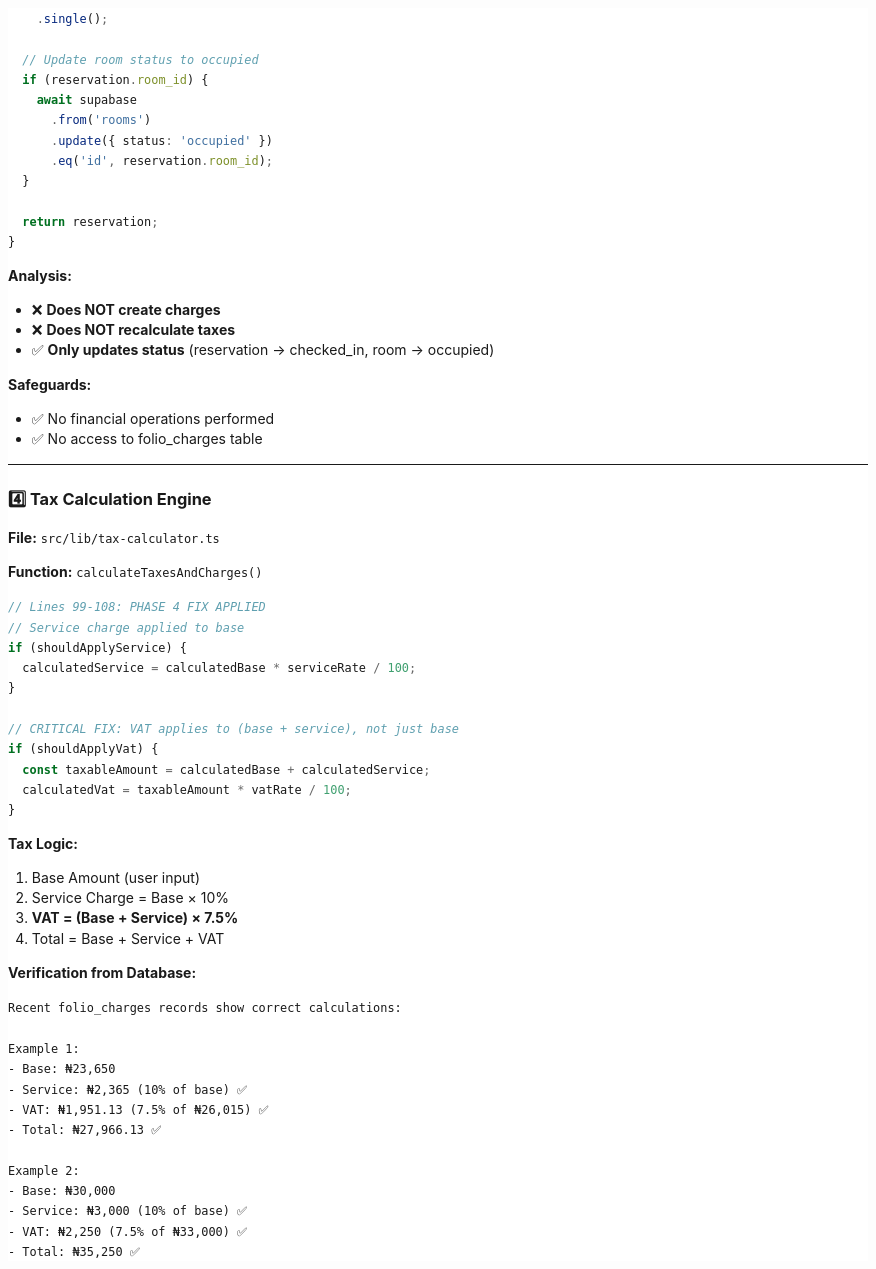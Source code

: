 ```typescript
    .single();

  // Update room status to occupied
  if (reservation.room_id) {
    await supabase
      .from('rooms')
      .update({ status: 'occupied' })
      .eq('id', reservation.room_id);
  }

  return reservation;
}
```

**Analysis:**
- ❌ **Does NOT create charges**
- ❌ **Does NOT recalculate taxes**
- ✅ **Only updates status** (reservation → checked_in, room → occupied)

**Safeguards:**
- ✅ No financial operations performed
- ✅ No access to folio_charges table

---

### **4️⃣ Tax Calculation Engine**

**File:** `src/lib/tax-calculator.ts`

**Function:** `calculateTaxesAndCharges()`
```typescript
// Lines 99-108: PHASE 4 FIX APPLIED
// Service charge applied to base
if (shouldApplyService) {
  calculatedService = calculatedBase * serviceRate / 100;
}

// CRITICAL FIX: VAT applies to (base + service), not just base
if (shouldApplyVat) {
  const taxableAmount = calculatedBase + calculatedService;
  calculatedVat = taxableAmount * vatRate / 100;
}
```

**Tax Logic:**
1. Base Amount (user input)
2. Service Charge = Base × 10%
3. **VAT = (Base + Service) × 7.5%**
4. Total = Base + Service + VAT

**Verification from Database:**
```
Recent folio_charges records show correct calculations:

Example 1:
- Base: ₦23,650
- Service: ₦2,365 (10% of base) ✅
- VAT: ₦1,951.13 (7.5% of ₦26,015) ✅
- Total: ₦27,966.13 ✅

Example 2:
- Base: ₦30,000
- Service: ₦3,000 (10% of base) ✅
- VAT: ₦2,250 (7.5% of ₦33,000) ✅
- Total: ₦35,250 ✅
```
